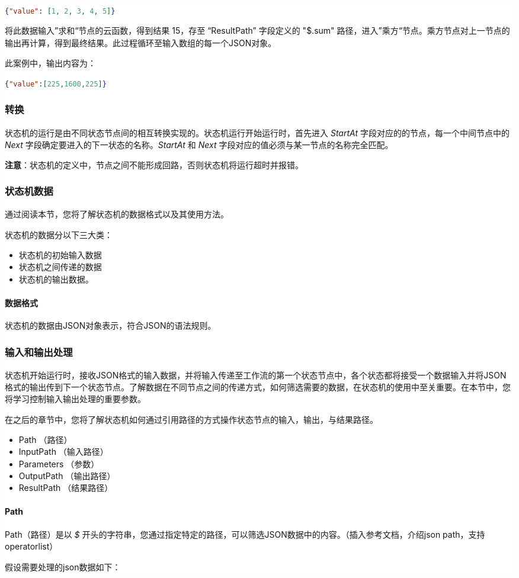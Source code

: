 ```json
{"value": [1, 2, 3, 4, 5]}
```

将此数据输入”求和“节点的云函数，得到结果 15，存至 “ResultPath” 字段定义的 "$.sum" 路径，进入”乘方“节点。乘方节点对上一节点的输出再计算，得到最终结果。此过程循环至输入数组的每一个JSON对象。

此案例中，输出内容为：

```json
{"value":[225,1600,225]}
```



### 转换

状态机的运行是由不同状态节点间的相互转换实现的。状态机运行开始运行时，首先进入 *StartAt* 字段对应的的节点，每一个中间节点中的 *Next* 字段确定要进入的下一状态的名称。*StartAt* 和 *Next* 字段对应的值必须与某一节点的名称完全匹配。

**注意**：状态机的定义中，节点之间不能形成回路，否则状态机将运行超时并报错。



### 状态机数据

通过阅读本节，您将了解状态机的数据格式以及其使用方法。

状态机的数据分以下三大类：

* 状态机的初始输入数据
* 状态机之间传递的数据
* 状态机的输出数据。



#### 数据格式

状态机的数据由JSON对象表示，符合JSON的语法规则。



### 输入和输出处理

状态机开始运行时，接收JSON格式的输入数据，并将输入传递至工作流的第一个状态节点中，各个状态都将接受一个数据输入并将JSON格式的输出传到下一个状态节点。了解数据在不同节点之间的传递方式，如何筛选需要的数据，在状态机的使用中至关重要。在本节中，您将学习控制输入输出处理的重要参数。

在之后的章节中，您将了解状态机如何通过引用路径的方式操作状态节点的输入，输出，与结果路径。

* Path （路径）
* InputPath （输入路径）
* Parameters （参数）
* OutputPath （输出路径）
* ResultPath （结果路径）



#### Path

Path（路径）是以 *$* 开头的字符串，您通过指定特定的路径，可以筛选JSON数据中的内容。（插入参考文档，介绍json path，支持operatorlist）

假设需要处理的json数据如下：
